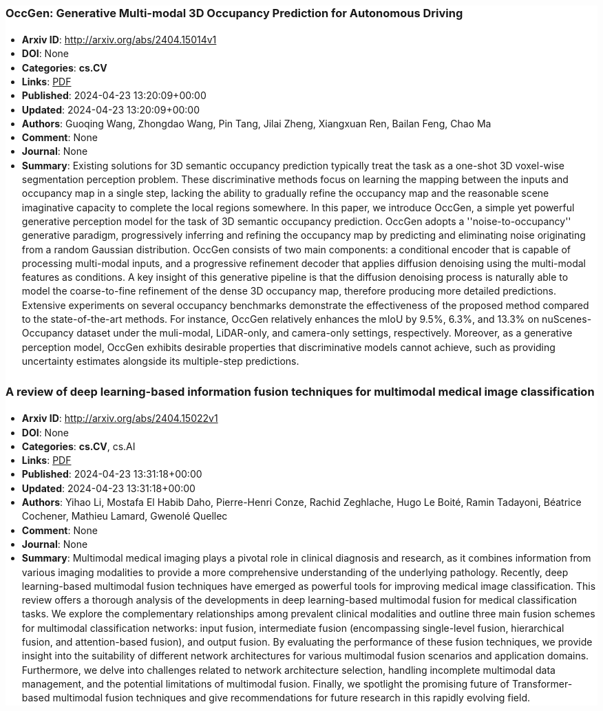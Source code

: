 

### OccGen: Generative Multi-modal 3D Occupancy Prediction for Autonomous Driving
- **Arxiv ID**: http://arxiv.org/abs/2404.15014v1
- **DOI**: None
- **Categories**: **cs.CV**
- **Links**: [PDF](http://arxiv.org/pdf/2404.15014v1)
- **Published**: 2024-04-23 13:20:09+00:00
- **Updated**: 2024-04-23 13:20:09+00:00
- **Authors**: Guoqing Wang, Zhongdao Wang, Pin Tang, Jilai Zheng, Xiangxuan Ren, Bailan Feng, Chao Ma
- **Comment**: None
- **Journal**: None
- **Summary**: Existing solutions for 3D semantic occupancy prediction typically treat the task as a one-shot 3D voxel-wise segmentation perception problem. These discriminative methods focus on learning the mapping between the inputs and occupancy map in a single step, lacking the ability to gradually refine the occupancy map and the reasonable scene imaginative capacity to complete the local regions somewhere. In this paper, we introduce OccGen, a simple yet powerful generative perception model for the task of 3D semantic occupancy prediction. OccGen adopts a ''noise-to-occupancy'' generative paradigm, progressively inferring and refining the occupancy map by predicting and eliminating noise originating from a random Gaussian distribution. OccGen consists of two main components: a conditional encoder that is capable of processing multi-modal inputs, and a progressive refinement decoder that applies diffusion denoising using the multi-modal features as conditions. A key insight of this generative pipeline is that the diffusion denoising process is naturally able to model the coarse-to-fine refinement of the dense 3D occupancy map, therefore producing more detailed predictions. Extensive experiments on several occupancy benchmarks demonstrate the effectiveness of the proposed method compared to the state-of-the-art methods. For instance, OccGen relatively enhances the mIoU by 9.5%, 6.3%, and 13.3% on nuScenes-Occupancy dataset under the muli-modal, LiDAR-only, and camera-only settings, respectively. Moreover, as a generative perception model, OccGen exhibits desirable properties that discriminative models cannot achieve, such as providing uncertainty estimates alongside its multiple-step predictions.



### A review of deep learning-based information fusion techniques for multimodal medical image classification
- **Arxiv ID**: http://arxiv.org/abs/2404.15022v1
- **DOI**: None
- **Categories**: **cs.CV**, cs.AI
- **Links**: [PDF](http://arxiv.org/pdf/2404.15022v1)
- **Published**: 2024-04-23 13:31:18+00:00
- **Updated**: 2024-04-23 13:31:18+00:00
- **Authors**: Yihao Li, Mostafa El Habib Daho, Pierre-Henri Conze, Rachid Zeghlache, Hugo Le Boité, Ramin Tadayoni, Béatrice Cochener, Mathieu Lamard, Gwenolé Quellec
- **Comment**: None
- **Journal**: None
- **Summary**: Multimodal medical imaging plays a pivotal role in clinical diagnosis and research, as it combines information from various imaging modalities to provide a more comprehensive understanding of the underlying pathology. Recently, deep learning-based multimodal fusion techniques have emerged as powerful tools for improving medical image classification. This review offers a thorough analysis of the developments in deep learning-based multimodal fusion for medical classification tasks. We explore the complementary relationships among prevalent clinical modalities and outline three main fusion schemes for multimodal classification networks: input fusion, intermediate fusion (encompassing single-level fusion, hierarchical fusion, and attention-based fusion), and output fusion. By evaluating the performance of these fusion techniques, we provide insight into the suitability of different network architectures for various multimodal fusion scenarios and application domains. Furthermore, we delve into challenges related to network architecture selection, handling incomplete multimodal data management, and the potential limitations of multimodal fusion. Finally, we spotlight the promising future of Transformer-based multimodal fusion techniques and give recommendations for future research in this rapidly evolving field.
